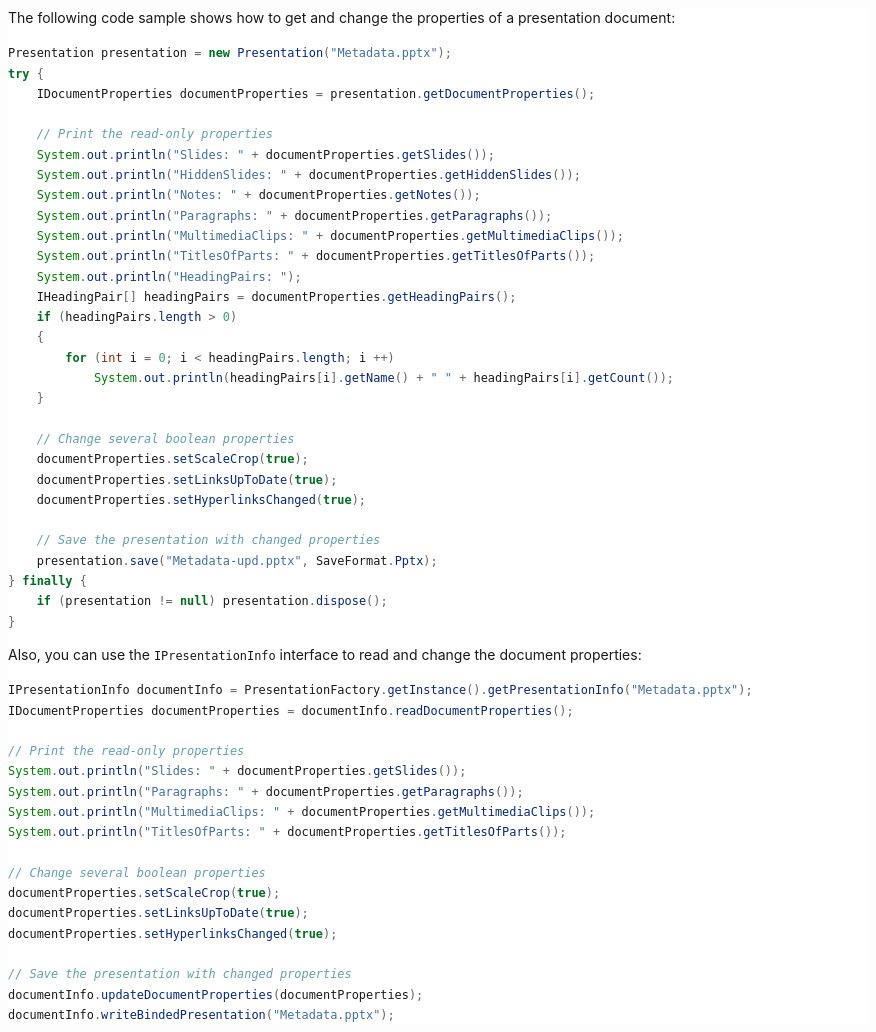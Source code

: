 The following code sample shows how to get and change the properties of a presentation document:

```java
Presentation presentation = new Presentation("Metadata.pptx");
try {
    IDocumentProperties documentProperties = presentation.getDocumentProperties();

    // Print the read-only properties
    System.out.println("Slides: " + documentProperties.getSlides());
    System.out.println("HiddenSlides: " + documentProperties.getHiddenSlides());
    System.out.println("Notes: " + documentProperties.getNotes());
    System.out.println("Paragraphs: " + documentProperties.getParagraphs());
    System.out.println("MultimediaClips: " + documentProperties.getMultimediaClips());
    System.out.println("TitlesOfParts: " + documentProperties.getTitlesOfParts());
    System.out.println("HeadingPairs: ");
    IHeadingPair[] headingPairs = documentProperties.getHeadingPairs();
    if (headingPairs.length > 0)
    {
        for (int i = 0; i < headingPairs.length; i ++)
            System.out.println(headingPairs[i].getName() + " " + headingPairs[i].getCount());
    }

    // Change several boolean properties
    documentProperties.setScaleCrop(true);
    documentProperties.setLinksUpToDate(true);
    documentProperties.setHyperlinksChanged(true);

    // Save the presentation with changed properties
    presentation.save("Metadata-upd.pptx", SaveFormat.Pptx);
} finally {
    if (presentation != null) presentation.dispose();
}
```

Also, you can use the `IPresentationInfo` interface to read and change the document properties:

```java
IPresentationInfo documentInfo = PresentationFactory.getInstance().getPresentationInfo("Metadata.pptx");
IDocumentProperties documentProperties = documentInfo.readDocumentProperties();

// Print the read-only properties
System.out.println("Slides: " + documentProperties.getSlides());
System.out.println("Paragraphs: " + documentProperties.getParagraphs());
System.out.println("MultimediaClips: " + documentProperties.getMultimediaClips());
System.out.println("TitlesOfParts: " + documentProperties.getTitlesOfParts());

// Change several boolean properties
documentProperties.setScaleCrop(true);
documentProperties.setLinksUpToDate(true);
documentProperties.setHyperlinksChanged(true);

// Save the presentation with changed properties
documentInfo.updateDocumentProperties(documentProperties);
documentInfo.writeBindedPresentation("Metadata.pptx");
```
